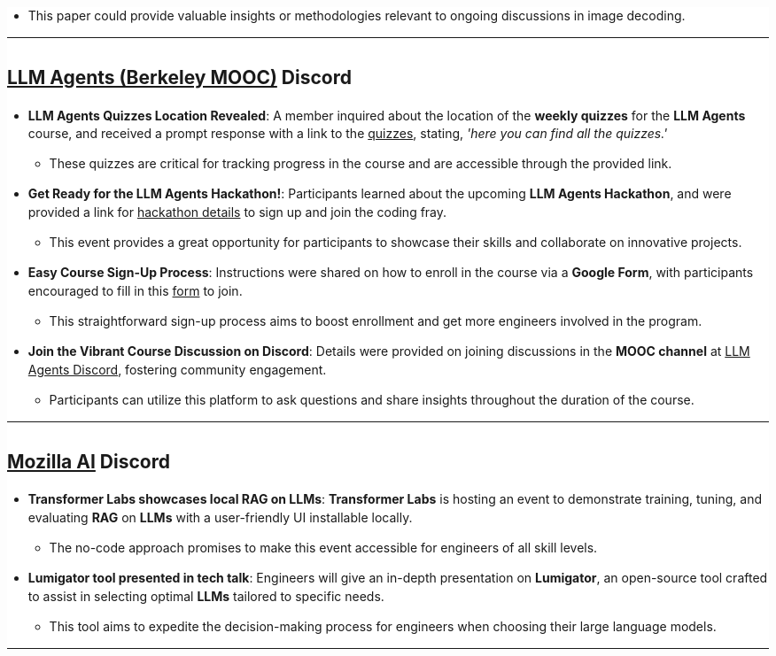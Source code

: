   - This paper could provide valuable insights or methodologies relevant to ongoing discussions in image decoding.

 

---

## [LLM Agents (Berkeley MOOC)](https://discord.com/channels/1280234300012494859) Discord

- **LLM Agents Quizzes Location Revealed**: A member inquired about the location of the **weekly quizzes** for the **LLM Agents** course, and received a prompt response with a link to the [quizzes](https://llmagents-learning.org/f24), stating, *'here you can find all the quizzes.'*
  
  - These quizzes are critical for tracking progress in the course and are accessible through the provided link.
- **Get Ready for the LLM Agents Hackathon!**: Participants learned about the upcoming **LLM Agents Hackathon**, and were provided a link for [hackathon details](https://rdi.berkeley.edu/llm-agents-hackathon/) to sign up and join the coding fray.
  
  - This event provides a great opportunity for participants to showcase their skills and collaborate on innovative projects.
- **Easy Course Sign-Up Process**: Instructions were shared on how to enroll in the course via a **Google Form**, with participants encouraged to fill in this [form](https://forms.gle/svSoNhKcGFjxup989) to join.
  
  - This straightforward sign-up process aims to boost enrollment and get more engineers involved in the program.
- **Join the Vibrant Course Discussion on Discord**: Details were provided on joining discussions in the **MOOC channel** at [LLM Agents Discord](https://discord.gg/NWVpQ9rBvd), fostering community engagement.
  
  - Participants can utilize this platform to ask questions and share insights throughout the duration of the course.

 

---

## [Mozilla AI](https://discord.com/channels/1089876418936180786) Discord

- **Transformer Labs showcases local RAG on LLMs**: **Transformer Labs** is hosting an event to demonstrate training, tuning, and evaluating **RAG** on **LLMs** with a user-friendly UI installable locally.
  
  - The no-code approach promises to make this event accessible for engineers of all skill levels.
- **Lumigator tool presented in tech talk**: Engineers will give an in-depth presentation on **Lumigator**, an open-source tool crafted to assist in selecting optimal **LLMs** tailored to specific needs.
  
  - This tool aims to expedite the decision-making process for engineers when choosing their large language models.

 

---
